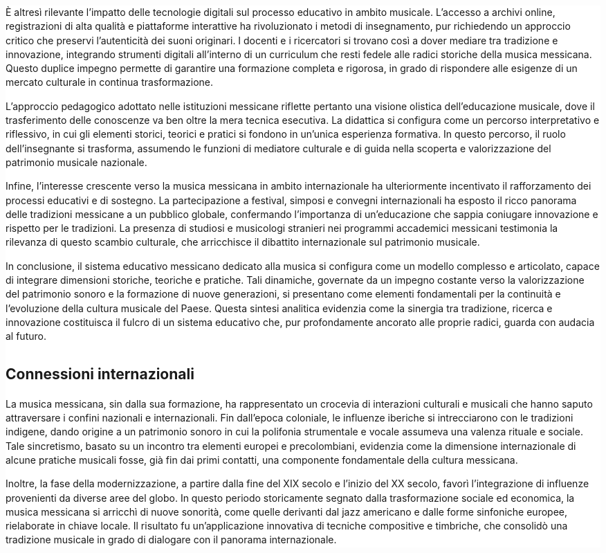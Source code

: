 È altresì rilevante l’impatto delle tecnologie digitali sul processo educativo in ambito musicale.
L’accesso a archivi online, registrazioni di alta qualità e piattaforme interattive ha rivoluzionato
i metodi di insegnamento, pur richiedendo un approccio critico che preservi l’autenticità dei suoni
originari. I docenti e i ricercatori si trovano così a dover mediare tra tradizione e innovazione,
integrando strumenti digitali all’interno di un curriculum che resti fedele alle radici storiche
della musica messicana. Questo duplice impegno permette di garantire una formazione completa e
rigorosa, in grado di rispondere alle esigenze di un mercato culturale in continua trasformazione.

L’approccio pedagogico adottato nelle istituzioni messicane riflette pertanto una visione olistica
dell’educazione musicale, dove il trasferimento delle conoscenze va ben oltre la mera tecnica
esecutiva. La didattica si configura come un percorso interpretativo e riflessivo, in cui gli
elementi storici, teorici e pratici si fondono in un’unica esperienza formativa. In questo percorso,
il ruolo dell’insegnante si trasforma, assumendo le funzioni di mediatore culturale e di guida nella
scoperta e valorizzazione del patrimonio musicale nazionale.

Infine, l’interesse crescente verso la musica messicana in ambito internazionale ha ulteriormente
incentivato il rafforzamento dei processi educativi e di sostegno. La partecipazione a festival,
simposi e convegni internazionali ha esposto il ricco panorama delle tradizioni messicane a un
pubblico globale, confermando l’importanza di un’educazione che sappia coniugare innovazione e
rispetto per le tradizioni. La presenza di studiosi e musicologi stranieri nei programmi accademici
messicani testimonia la rilevanza di questo scambio culturale, che arricchisce il dibattito
internazionale sul patrimonio musicale.

In conclusione, il sistema educativo messicano dedicato alla musica si configura come un modello
complesso e articolato, capace di integrare dimensioni storiche, teoriche e pratiche. Tali
dinamiche, governate da un impegno costante verso la valorizzazione del patrimonio sonoro e la
formazione di nuove generazioni, si presentano come elementi fondamentali per la continuità e
l’evoluzione della cultura musicale del Paese. Questa sintesi analitica evidenzia come la sinergia
tra tradizione, ricerca e innovazione costituisca il fulcro di un sistema educativo che, pur
profondamente ancorato alle proprie radici, guarda con audacia al futuro.

## Connessioni internazionali

La musica messicana, sin dalla sua formazione, ha rappresentato un crocevia di interazioni culturali
e musicali che hanno saputo attraversare i confini nazionali e internazionali. Fin dall’epoca
coloniale, le influenze iberiche si intrecciarono con le tradizioni indigene, dando origine a un
patrimonio sonoro in cui la polifonia strumentale e vocale assumeva una valenza rituale e sociale.
Tale sincretismo, basato su un incontro tra elementi europei e precolombiani, evidenzia come la
dimensione internazionale di alcune pratiche musicali fosse, già fin dai primi contatti, una
componente fondamentale della cultura messicana.

Inoltre, la fase della modernizzazione, a partire dalla fine del XIX secolo e l’inizio del XX
secolo, favorì l’integrazione di influenze provenienti da diverse aree del globo. In questo periodo
storicamente segnato dalla trasformazione sociale ed economica, la musica messicana si arricchì di
nuove sonorità, come quelle derivanti dal jazz americano e dalle forme sinfoniche europee,
rielaborate in chiave locale. Il risultato fu un’applicazione innovativa di tecniche compositive e
timbriche, che consolidò una tradizione musicale in grado di dialogare con il panorama
internazionale.
